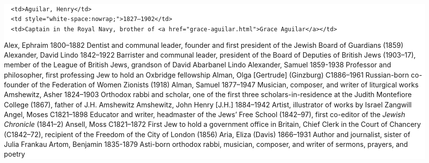       <td>Aguilar, Henry</td>
      <td style="white-space:nowrap;">1827–1902</td>
      <td>Captain in the Royal Navy, brother of <a href="grace-aguilar.html">Grace Aguilar</a></td>
  </tr>
  <tr>
      <td>Alex, Ephraim</td>
      <td style="white-space:nowrap;">1800–1882</td>
      <td>Dentist and communal leader, founder and first president of the Jewish Board of Guardians (1859)</td>
  </tr>
  <tr>
      <td>Alexander, David Lindo</td>
      <td style="white-space:nowrap;">1842–1922</td>
      <td>Barrister and communal leader, president of the Board of Deputies of British Jews (1903–17), member of the League of British Jews, grandson of David Abarbanel Lindo</td>
  </tr>
  <tr>
      <td>Alexander, Samuel</td>
      <td style="white-space:nowrap;">1859-1938</td>
      <td>Professor and philosopher, first professing Jew to hold an Oxbridge fellowship</td>
  </tr>
  <tr>
      <td>Alman, Olga [Gertrude] (Ginzburg)</td>
      <td style="white-space:nowrap;">C1886–1961</td>
      <td>Russian-born co-founder of the Federation of Women Zionists (1918)</td>
  </tr>
  <tr>
      <td>Alman, Samuel</td>
      <td style="white-space:nowrap;">1877–1947</td>
      <td>Musician, composer, and writer of liturgical works</td>
  </tr>
  <tr>
      <td>Amshewitz, Asher</td>
      <td style="white-space:nowrap;">1824–1903</td>
      <td>Orthodox rabbi and scholar, one of the first three scholars-in-residence at the Judith Montefiore College (1867), father of J.H. Amshewitz</td>
  </tr>
  <tr>
      <td>Amshewitz, John Henry [J.H.]</td>
      <td style="white-space:nowrap;">1884–1942</td>
      <td>Artist, illustrator of works by Israel Zangwill</td>
  </tr>        
  <tr>
      <td>Angel, Moses</td>
      <td style="white-space:nowrap;">C1821–1898</td>
      <td>Educator and writer, headmaster of the Jews’ Free School (1842–97), first co-editor of the <em>Jewish Chronicle</em> (1841–2)</td>
  </tr>
  <tr>
      <td>Ansell, Moss</td>
      <td style="white-space:nowrap;">C1821–1872</td>
      <td>First Jew to hold a government office in Britain, Chief Clerk in the Court of Chancery (C1842–72), recipient of the Freedom of the City of London (1856)</td>
  </tr>
  <tr>
      <td>Aria, Eliza (Davis)</td>
      <td style="white-space:nowrap;">1866–1931</td>
      <td>Author and journalist, sister of Julia Frankau</td>
  </tr>    
  <tr>
      <td>Artom, Benjamin</td>
      <td style="white-space:nowrap;">1835-1879</td>
      <td>Asti-born orthodox rabbi, musician, composer, and writer of sermons, prayers, and poetry</td>
  </tr>   